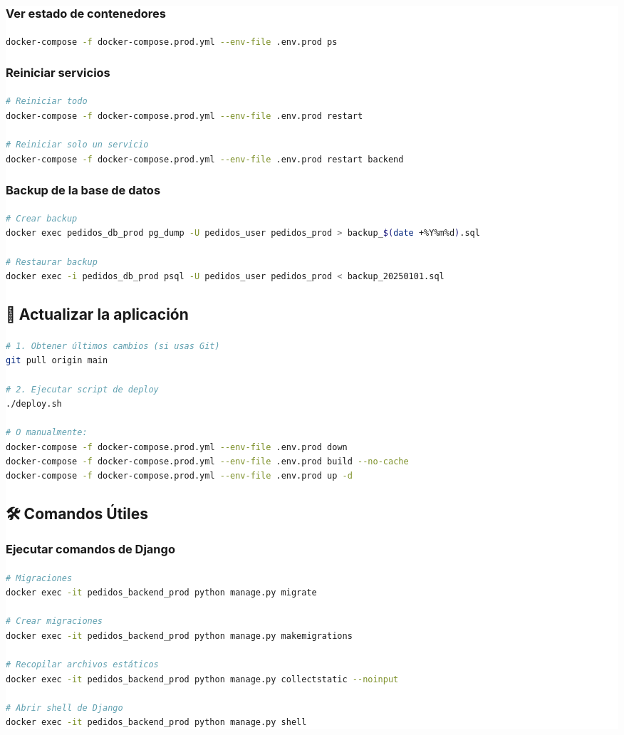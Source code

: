 ### Ver estado de contenedores

```bash
docker-compose -f docker-compose.prod.yml --env-file .env.prod ps
```

### Reiniciar servicios

```bash
# Reiniciar todo
docker-compose -f docker-compose.prod.yml --env-file .env.prod restart

# Reiniciar solo un servicio
docker-compose -f docker-compose.prod.yml --env-file .env.prod restart backend
```

### Backup de la base de datos

```bash
# Crear backup
docker exec pedidos_db_prod pg_dump -U pedidos_user pedidos_prod > backup_$(date +%Y%m%d).sql

# Restaurar backup
docker exec -i pedidos_db_prod psql -U pedidos_user pedidos_prod < backup_20250101.sql
```

## 🔄 Actualizar la aplicación

```bash
# 1. Obtener últimos cambios (si usas Git)
git pull origin main

# 2. Ejecutar script de deploy
./deploy.sh

# O manualmente:
docker-compose -f docker-compose.prod.yml --env-file .env.prod down
docker-compose -f docker-compose.prod.yml --env-file .env.prod build --no-cache
docker-compose -f docker-compose.prod.yml --env-file .env.prod up -d
```

## 🛠️ Comandos Útiles

### Ejecutar comandos de Django

```bash
# Migraciones
docker exec -it pedidos_backend_prod python manage.py migrate

# Crear migraciones
docker exec -it pedidos_backend_prod python manage.py makemigrations

# Recopilar archivos estáticos
docker exec -it pedidos_backend_prod python manage.py collectstatic --noinput

# Abrir shell de Django
docker exec -it pedidos_backend_prod python manage.py shell
```
